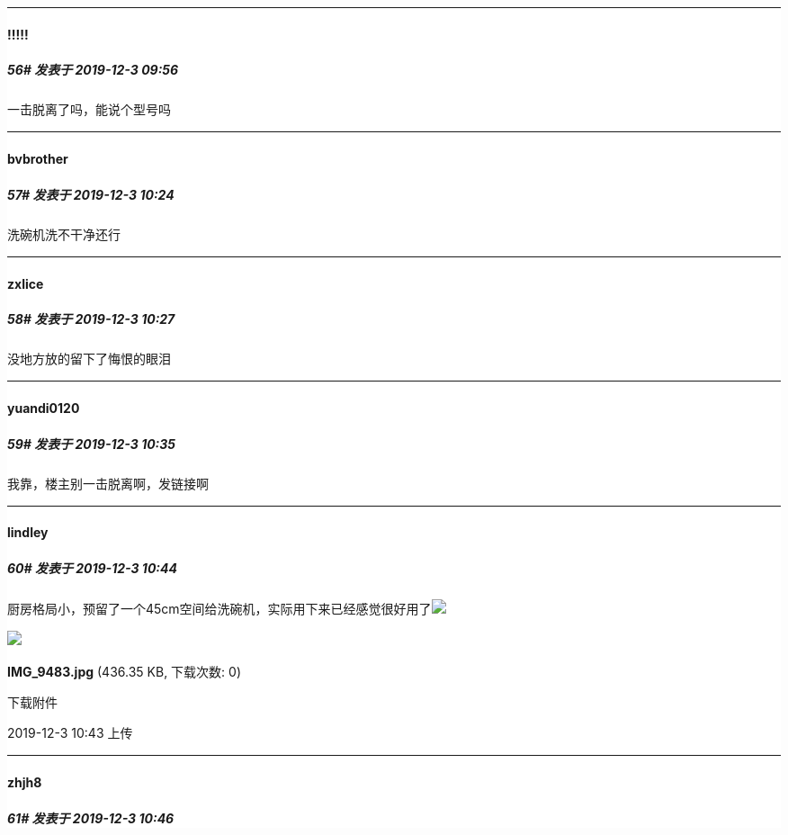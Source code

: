 
-----

####  !!!!!  
##### 56#       发表于 2019-12-3 09:56


一击脱离了吗，能说个型号吗


-----

####  bvbrother  
##### 57#       发表于 2019-12-3 10:24


洗碗机洗不干净还行


-----

####  zxlice  
##### 58#       发表于 2019-12-3 10:27


没地方放的留下了悔恨的眼泪


-----

####  yuandi0120  
##### 59#       发表于 2019-12-3 10:35


我靠，楼主别一击脱离啊，发链接啊


-----

####  lindley  
##### 60#       发表于 2019-12-3 10:44


厨房格局小，预留了一个45cm空间给洗碗机，实际用下来已经感觉很好用了<img src="https://static.saraba1st.com/image/smiley/face2017/033.png" referrerpolicy="no-referrer">


<img src="https://img.saraba1st.com/forum/201912/03/104319ay6zraozlr3rhpu6.jpg" referrerpolicy="no-referrer">


<strong>IMG_9483.jpg</strong> (436.35 KB, 下载次数: 0)

下载附件

2019-12-3 10:43 上传


-----

####  zhjh8  
##### 61#       发表于 2019-12-3 10:46
